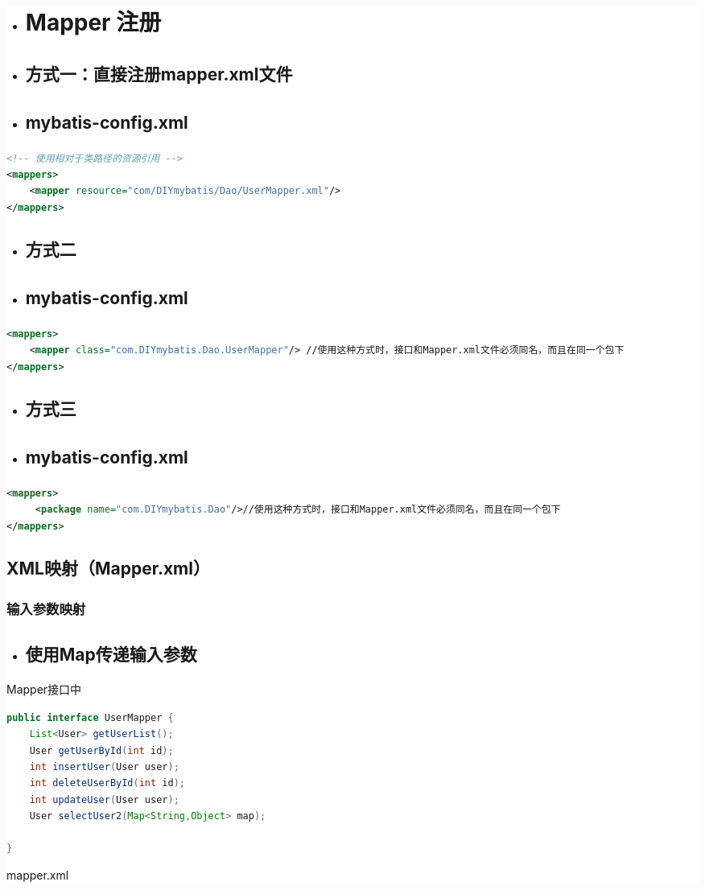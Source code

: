 - # Mapper 注册

- ## 方式一：直接注册mapper.xml文件

- ## 	mybatis-config.xml

```xml
<!-- 使用相对于类路径的资源引用 -->
<mappers>
    <mapper resource="com/DIYmybatis/Dao/UserMapper.xml"/>
</mappers>
```

- ## 方式二

- ## 	mybatis-config.xml


~~~xml
<mappers>
    <mapper class="com.DIYmybatis.Dao.UserMapper"/> //使用这种方式时，接口和Mapper.xml文件必须同名，而且在同一个包下
</mappers>
~~~



- ## 方式三

- ## 	mybatis-config.xml 

~~~xml
<mappers>
     <package name="com.DIYmybatis.Dao"/>//使用这种方式时，接口和Mapper.xml文件必须同名，而且在同一个包下
</mappers>
~~~



## XML映射（Mapper.xml）

### 输入参数映射

- ## 使用Map传递输入参数

Mapper接口中

~~~java
public interface UserMapper {
    List<User> getUserList();
    User getUserById(int id);
    int insertUser(User user);
    int deleteUserById(int id);
    int updateUser(User user);
    User selectUser2(Map<String,Object> map);

}
~~~

mapper.xml
